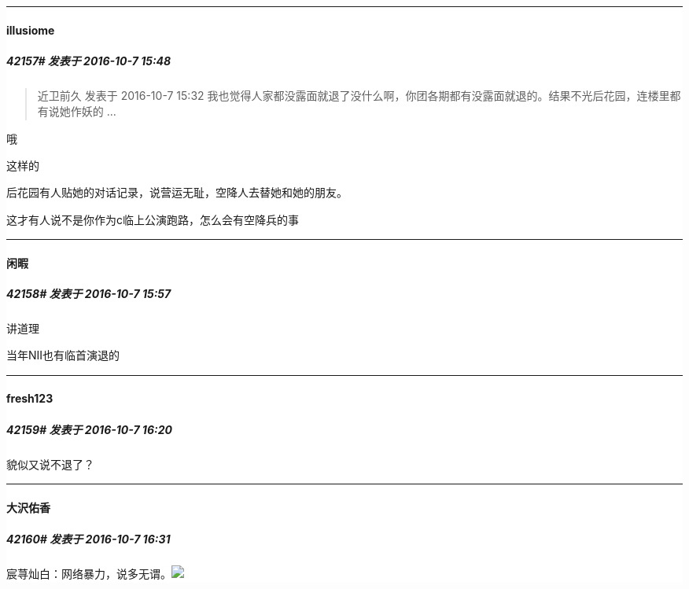 


*****

####  illusiome  
##### 42157#       发表于 2016-10-7 15:48



<blockquote>近卫前久 发表于 2016-10-7 15:32
我也觉得人家都没露面就退了没什么啊，你团各期都有没露面就退的。结果不光后花园，连楼里都有说她作妖的 ...</blockquote>
哦

这样的

后花园有人贴她的对话记录，说营运无耻，空降人去替她和她的朋友。

这才有人说不是你作为c临上公演跑路，怎么会有空降兵的事







*****

####  闲暇  
##### 42158#       发表于 2016-10-7 15:57




讲道理

当年NII也有临首演退的







*****

####  fresh123  
##### 42159#       发表于 2016-10-7 16:20




貌似又说不退了？







*****

####  大沢佑香  
##### 42160#       发表于 2016-10-7 16:31




宸荨灿白：网络暴力，说多无谓。<img src="https://static.saraba1st.com/image/smiley/face/161.jpg" referrerpolicy="no-referrer">

